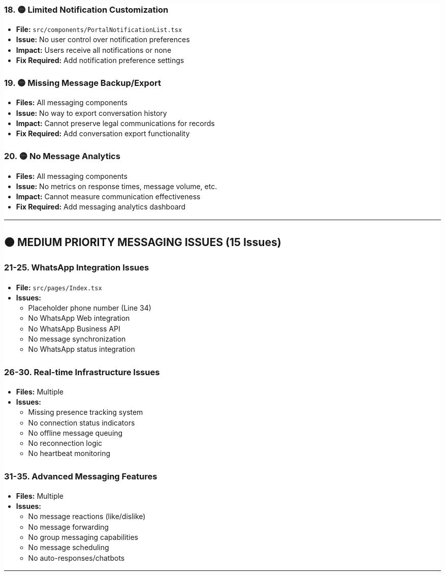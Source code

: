 ### **18. 🟡 Limited Notification Customization**
- **File:** `src/components/PortalNotificationList.tsx`
- **Issue:** No user control over notification preferences
- **Impact:** Users receive all notifications or none
- **Fix Required:** Add notification preference settings

### **19. 🟡 Missing Message Backup/Export**
- **Files:** All messaging components
- **Issue:** No way to export conversation history
- **Impact:** Cannot preserve legal communications for records
- **Fix Required:** Add conversation export functionality

### **20. 🟡 No Message Analytics**
- **Files:** All messaging components
- **Issue:** No metrics on response times, message volume, etc.
- **Impact:** Cannot measure communication effectiveness
- **Fix Required:** Add messaging analytics dashboard

---

## 🟠 MEDIUM PRIORITY MESSAGING ISSUES (15 Issues)

### **21-25. WhatsApp Integration Issues**
- **File:** `src/pages/Index.tsx`
- **Issues:** 
  - Placeholder phone number (Line 34)
  - No WhatsApp Web integration
  - No WhatsApp Business API
  - No message synchronization
  - No WhatsApp status integration

### **26-30. Real-time Infrastructure Issues**
- **Files:** Multiple
- **Issues:**
  - Missing presence tracking system
  - No connection status indicators
  - No offline message queuing
  - No reconnection logic
  - No heartbeat monitoring

### **31-35. Advanced Messaging Features**
- **Files:** Multiple
- **Issues:**
  - No message reactions (like/dislike)
  - No message forwarding
  - No group messaging capabilities
  - No message scheduling
  - No auto-responses/chatbots

---